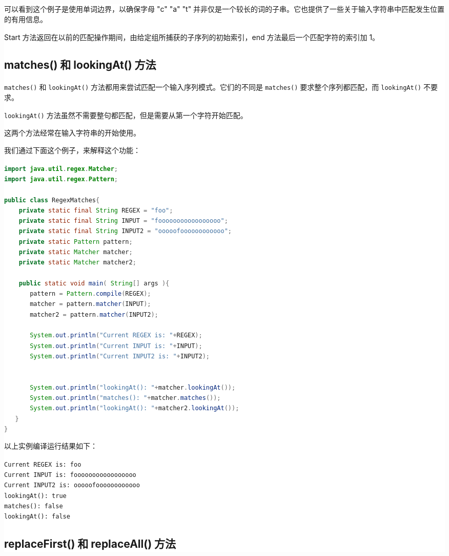 可以看到这个例子是使用单词边界，以确保字母 "c" "a" "t" 并非仅是一个较长的词的子串。它也提供了一些关于输入字符串中匹配发生位置的有用信息。

Start 方法返回在以前的匹配操作期间，由给定组所捕获的子序列的初始索引，end 方法最后一个匹配字符的索引加 1。

## matches() 和 lookingAt() 方法

`matches()` 和 `lookingAt()` 方法都用来尝试匹配一个输入序列模式。它们的不同是 `matches()` 要求整个序列都匹配，而 `lookingAt()` 不要求。

`lookingAt()` 方法虽然不需要整句都匹配，但是需要从第一个字符开始匹配。

这两个方法经常在输入字符串的开始使用。

我们通过下面这个例子，来解释这个功能：

```java
import java.util.regex.Matcher;
import java.util.regex.Pattern;
 
public class RegexMatches{
    private static final String REGEX = "foo";
    private static final String INPUT = "fooooooooooooooooo";
    private static final String INPUT2 = "ooooofoooooooooooo";
    private static Pattern pattern;
    private static Matcher matcher;
    private static Matcher matcher2;
 
    public static void main( String[] args ){
       pattern = Pattern.compile(REGEX);
       matcher = pattern.matcher(INPUT);
       matcher2 = pattern.matcher(INPUT2);
 
       System.out.println("Current REGEX is: "+REGEX);
       System.out.println("Current INPUT is: "+INPUT);
       System.out.println("Current INPUT2 is: "+INPUT2);
 
 
       System.out.println("lookingAt(): "+matcher.lookingAt());
       System.out.println("matches(): "+matcher.matches());
       System.out.println("lookingAt(): "+matcher2.lookingAt());
   }
}
```

以上实例编译运行结果如下：

```
Current REGEX is: foo
Current INPUT is: fooooooooooooooooo
Current INPUT2 is: ooooofoooooooooooo
lookingAt(): true
matches(): false
lookingAt(): false
```

## replaceFirst() 和 replaceAll() 方法

